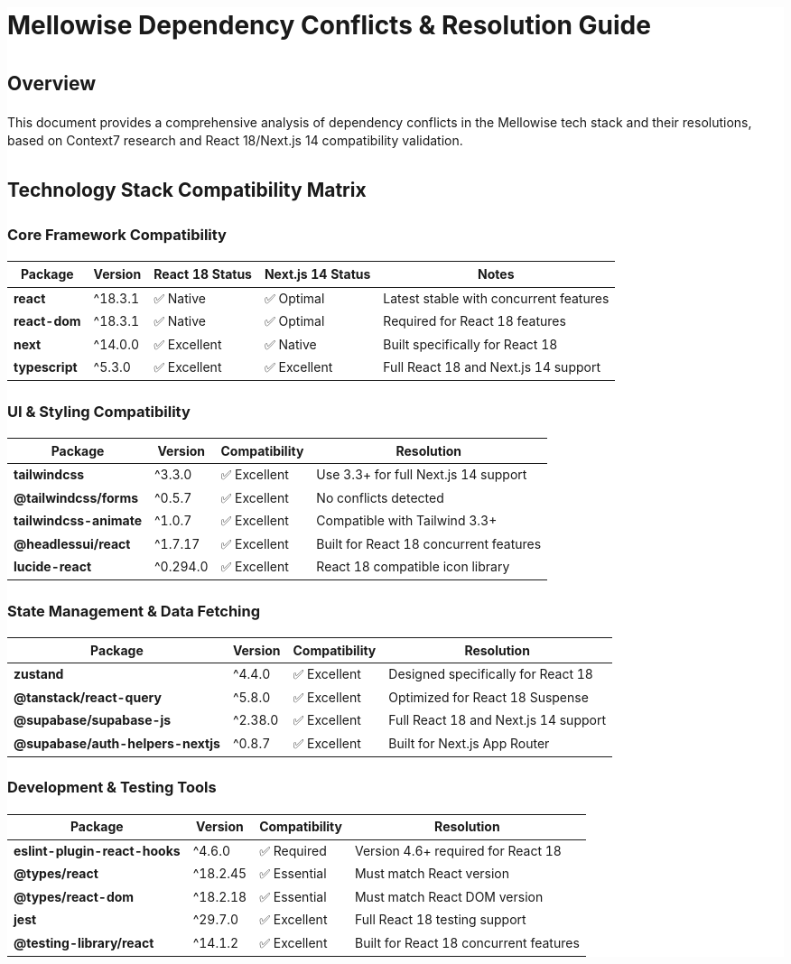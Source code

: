 # Mellowise Dependency Conflicts & Resolution Guide

## Overview

This document provides a comprehensive analysis of dependency conflicts in the Mellowise tech stack and their resolutions, based on Context7 research and React 18/Next.js 14 compatibility validation.

## Technology Stack Compatibility Matrix

### Core Framework Compatibility

| Package | Version | React 18 Status | Next.js 14 Status | Notes |
|---------|---------|-----------------|-------------------|-------|
| **react** | ^18.3.1 | ✅ Native | ✅ Optimal | Latest stable with concurrent features |
| **react-dom** | ^18.3.1 | ✅ Native | ✅ Optimal | Required for React 18 features |
| **next** | ^14.0.0 | ✅ Excellent | ✅ Native | Built specifically for React 18 |
| **typescript** | ^5.3.0 | ✅ Excellent | ✅ Excellent | Full React 18 and Next.js 14 support |

### UI & Styling Compatibility

| Package | Version | Compatibility | Resolution |
|---------|---------|---------------|------------|
| **tailwindcss** | ^3.3.0 | ✅ Excellent | Use 3.3+ for full Next.js 14 support |
| **@tailwindcss/forms** | ^0.5.7 | ✅ Excellent | No conflicts detected |
| **tailwindcss-animate** | ^1.0.7 | ✅ Excellent | Compatible with Tailwind 3.3+ |
| **@headlessui/react** | ^1.7.17 | ✅ Excellent | Built for React 18 concurrent features |
| **lucide-react** | ^0.294.0 | ✅ Excellent | React 18 compatible icon library |

### State Management & Data Fetching

| Package | Version | Compatibility | Resolution |
|---------|---------|---------------|------------|
| **zustand** | ^4.4.0 | ✅ Excellent | Designed specifically for React 18 |
| **@tanstack/react-query** | ^5.8.0 | ✅ Excellent | Optimized for React 18 Suspense |
| **@supabase/supabase-js** | ^2.38.0 | ✅ Excellent | Full React 18 and Next.js 14 support |
| **@supabase/auth-helpers-nextjs** | ^0.8.7 | ✅ Excellent | Built for Next.js App Router |

### Development & Testing Tools

| Package | Version | Compatibility | Resolution |
|---------|---------|---------------|------------|
| **eslint-plugin-react-hooks** | ^4.6.0 | ✅ Required | Version 4.6+ required for React 18 |
| **@types/react** | ^18.2.45 | ✅ Essential | Must match React version |
| **@types/react-dom** | ^18.2.18 | ✅ Essential | Must match React DOM version |
| **jest** | ^29.7.0 | ✅ Excellent | Full React 18 testing support |
| **@testing-library/react** | ^14.1.2 | ✅ Excellent | Built for React 18 concurrent features |
